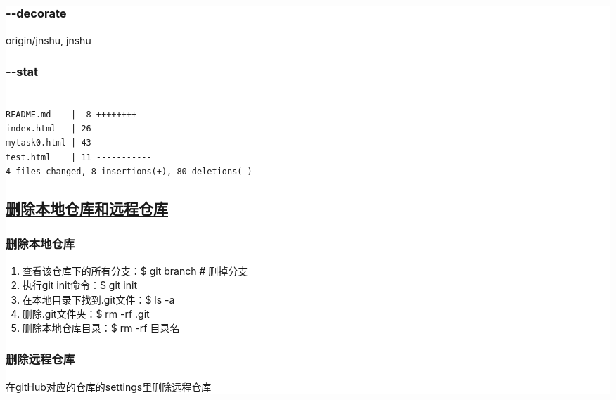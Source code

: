 ### --decorate

origin/jnshu, jnshu

### --stat

```

README.md    |  8 ++++++++
index.html   | 26 --------------------------
mytask0.html | 43 -------------------------------------------
test.html    | 11 -----------
4 files changed, 8 insertions(+), 80 deletions(-)

```

## [删除本地仓库和远程仓库](http://blog.csdn.net/pruett/article/details/72600004)

### 删除本地仓库

1. 查看该仓库下的所有分支：$ git branch # 删掉分支
2. 执行git init命令：$ git init
3. 在本地目录下找到.git文件：$ ls -a
4. 删除.git文件夹：$ rm -rf .git
5. 删除本地仓库目录：$ rm -rf 目录名

### 删除远程仓库

在gitHub对应的仓库的settings里删除远程仓库







